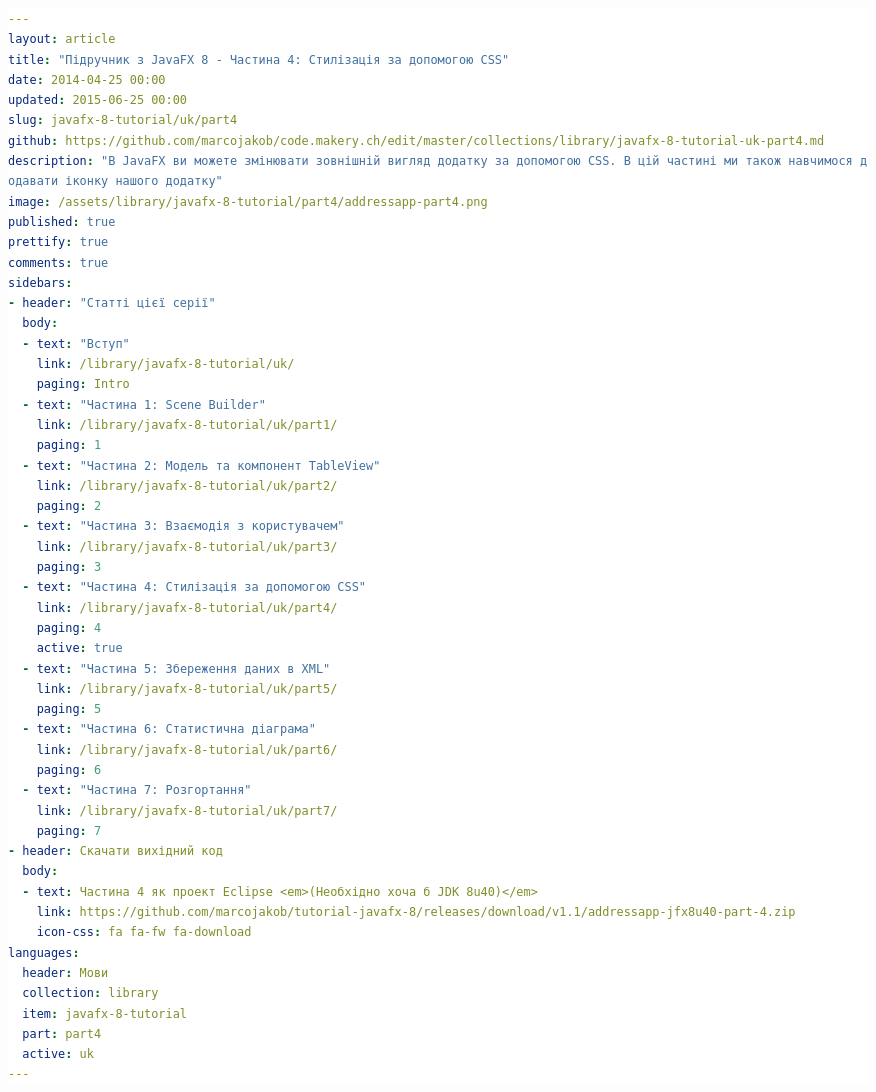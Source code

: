 ```yaml
---
layout: article
title: "Підручник з JavaFX 8 - Частина 4: Стилізація за допомогою CSS"
date: 2014-04-25 00:00
updated: 2015-06-25 00:00
slug: javafx-8-tutorial/uk/part4
github: https://github.com/marcojakob/code.makery.ch/edit/master/collections/library/javafx-8-tutorial-uk-part4.md
description: "В JavaFX ви можете змінювати зовнішній вигляд додатку за допомогою CSS. В цій частині ми також навчимося додавати іконку нашого додатку"
image: /assets/library/javafx-8-tutorial/part4/addressapp-part4.png
published: true
prettify: true
comments: true
sidebars:
- header: "Статті цієї серії"
  body:
  - text: "Вступ"
    link: /library/javafx-8-tutorial/uk/
    paging: Intro
  - text: "Частина 1: Scene Builder"
    link: /library/javafx-8-tutorial/uk/part1/
    paging: 1
  - text: "Частина 2: Модель та компонент TableView"
    link: /library/javafx-8-tutorial/uk/part2/
    paging: 2
  - text: "Частина 3: Взаємодія з користувачем"
    link: /library/javafx-8-tutorial/uk/part3/
    paging: 3
  - text: "Частина 4: Стилізація за допомогою CSS"
    link: /library/javafx-8-tutorial/uk/part4/
    paging: 4
    active: true
  - text: "Частина 5: Збереження даних в XML"
    link: /library/javafx-8-tutorial/uk/part5/
    paging: 5
  - text: "Частина 6: Статистична діаграма"
    link: /library/javafx-8-tutorial/uk/part6/
    paging: 6
  - text: "Частина 7: Розгортання"
    link: /library/javafx-8-tutorial/uk/part7/
    paging: 7
- header: Скачати вихідний код
  body:
  - text: Частина 4 як проект Eclipse <em>(Необхідно хоча б JDK 8u40)</em>
    link: https://github.com/marcojakob/tutorial-javafx-8/releases/download/v1.1/addressapp-jfx8u40-part-4.zip
    icon-css: fa fa-fw fa-download
languages: 
  header: Мови
  collection: library
  item: javafx-8-tutorial
  part: part4
  active: uk
---
```
